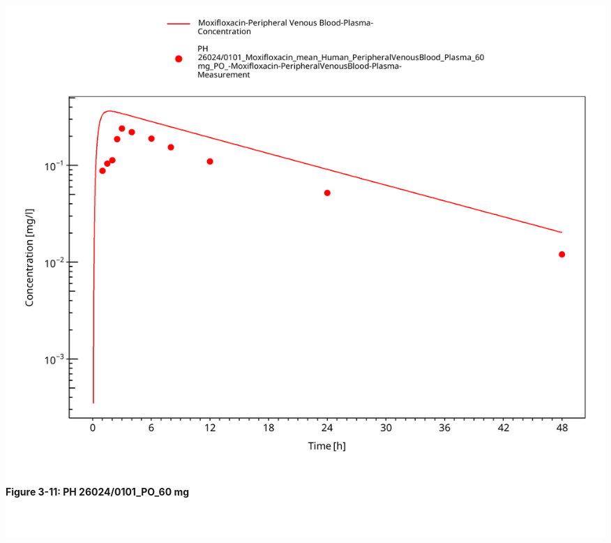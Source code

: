 ![](images/006_section_results-and-discussion/009_section_ct-profiles/9_time_profile_plot_Moxifloxacin_PH_26024_0101_PO_60_mg.png)

**Figure 3-11: PH 26024/0101_PO_60 mg**

<br>
<br>

<a id="figure-3-12"></a>
